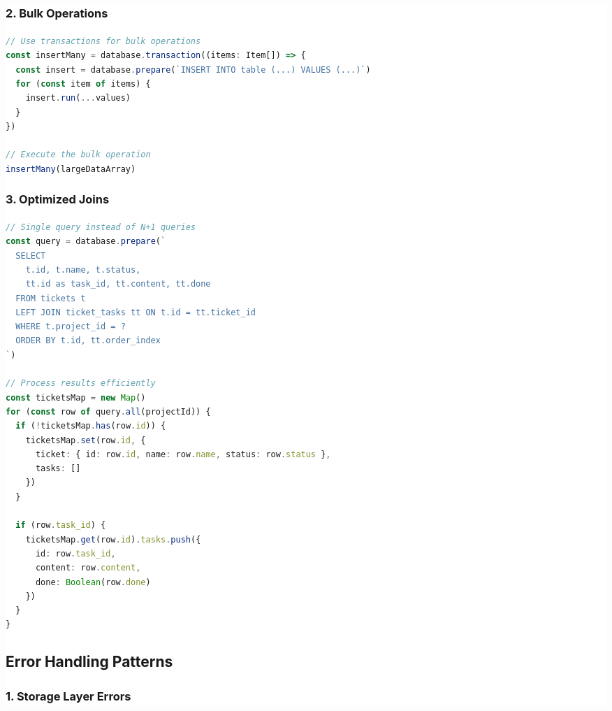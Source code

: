 ### 2. Bulk Operations

```typescript
// Use transactions for bulk operations
const insertMany = database.transaction((items: Item[]) => {
  const insert = database.prepare(`INSERT INTO table (...) VALUES (...)`)
  for (const item of items) {
    insert.run(...values)
  }
})

// Execute the bulk operation
insertMany(largeDataArray)
```

### 3. Optimized Joins

```typescript
// Single query instead of N+1 queries
const query = database.prepare(`
  SELECT 
    t.id, t.name, t.status,
    tt.id as task_id, tt.content, tt.done
  FROM tickets t
  LEFT JOIN ticket_tasks tt ON t.id = tt.ticket_id
  WHERE t.project_id = ?
  ORDER BY t.id, tt.order_index
`)

// Process results efficiently
const ticketsMap = new Map()
for (const row of query.all(projectId)) {
  if (!ticketsMap.has(row.id)) {
    ticketsMap.set(row.id, {
      ticket: { id: row.id, name: row.name, status: row.status },
      tasks: []
    })
  }

  if (row.task_id) {
    ticketsMap.get(row.id).tasks.push({
      id: row.task_id,
      content: row.content,
      done: Boolean(row.done)
    })
  }
}
```

## Error Handling Patterns

### 1. Storage Layer Errors
